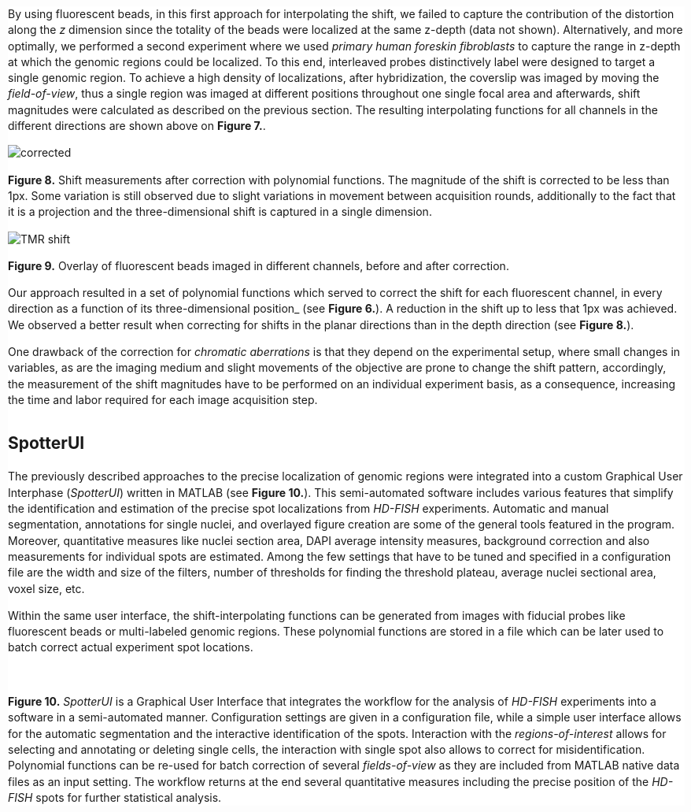 By using fluorescent beads, in this first approach for interpolating the shift, we failed to capture the contribution of the distortion along the $z$ dimension since the totality of the beads were localized at the same z-depth (data not shown). Alternatively, and more optimally, we performed a second experiment where we used _primary human foreskin fibroblasts_ to capture the range in z-depth at which the genomic regions could be localized. To this end, interleaved probes distinctively label were designed to target a single genomic region. To achieve a high density of localizations, after hybridization, the coverslip was imaged by moving the _field-of-view_, thus a single region was imaged at different positions throughout one single focal area and afterwards, shift magnitudes were calculated as described on the previous section. The resulting interpolating functions for all channels in the different directions are shown above on **Figure 7.**. 

![corrected](/static/images/slides/chromatin-organization/corrected.png)
<p class="caption"><strong>Figure 8.</strong> Shift measurements after correction with polynomial functions. The magnitude of the shift is corrected to be less than 1px. Some variation is still observed due to slight variations in movement between acquisition rounds, additionally to the fact that it is a projection and the three-dimensional shift is captured in a single dimension.</p>

![TMR shift][tmr_shift]

[tmr_shift]: /static/images/slides/chromatin-organization/tmr_calibXY.jpg

<p class="caption"><strong>Figure 9.</strong> Overlay of fluorescent beads imaged in different channels, before and after correction.</p>

Our approach resulted in a set of polynomial functions which served to correct the shift for each fluorescent channel, in every direction as a function of its three-dimensional position_ (see **Figure 6.**). A reduction in the shift up to less that 1px was achieved. We observed a better result when correcting for shifts in the planar directions than in the depth direction (see **Figure 8.**). 

One drawback of the correction for _chromatic aberrations_ is that they depend on the experimental setup, where small changes in variables, as are the imaging medium and slight movements of the objective are prone to change the shift pattern, accordingly, the measurement of the shift magnitudes have to be performed on an individual experiment basis, as a consequence, increasing the time and labor required for each image acquisition step.

## SpotterUI

The previously described approaches to the precise localization of genomic regions were integrated into a custom Graphical User Interphase (_SpotterUI_) written in MATLAB (see **Figure 10.**). This semi-automated software includes various features that simplify the identification and estimation of the precise spot localizations from _HD-FISH_ experiments. Automatic and manual segmentation, annotations for single nuclei, and overlayed figure creation are some of the general tools featured in the program. Moreover, quantitative measures like nuclei section area, DAPI average intensity measures, background correction and also measurements for individual spots are estimated. Among the few settings that have to be tuned and specified in a configuration file are the width and size of the filters, number of thresholds for finding the threshold plateau, average nuclei sectional area, voxel size, etc. 

Within the same user interface, the shift-interpolating functions can be generated from images with fiducial probes like fluorescent beads or multi-labeled genomic regions. These polynomial functions are stored in a file which can be later used to batch correct actual experiment spot locations.

<a class="fancybox" rel="hdfish" href="/static/images/slides/chromatin-organization/spotterUI.png" title="4 loci experiment" target="_blank"><img src="/static/images/slides/chromatin-organization/spotterUI.png" style="background-color:#fafafa; border: none;" alt="" /></a>
<p class="caption"><strong>Figure 10.</strong> <em>SpotterUI</em> is a Graphical User Interface that integrates the workflow for the analysis of <em>HD-FISH</em> experiments into a software in a semi-automated manner. Configuration settings are given in a configuration file, while a simple user interface allows for the automatic segmentation and the interactive identification of the spots. Interaction with the <em>regions-of-interest</em> allows for selecting and annotating or deleting single cells, the interaction with single spot also allows to correct for misidentification. Polynomial functions can be re-used for batch correction of several <em>fields-of-view</em> as they are included from MATLAB native data files as an input setting. The workflow returns at the end several quantitative measures including the precise position of the <em>HD-FISH</em> spots for further statistical analysis.</p>


[fig1]: /static/images/slides/chromatin-organization/slide1_2.png
[gaussian_fit]: /static/images/slides/chromatin-organization/2D_Gaussian_1D_gaussian.png
[beads_labeled]: /static/images/slides/chromatin-organization/beads_identification.png
[beads_dense]: /static/images/slides/chromatin-organization/beads_dense_panels.png